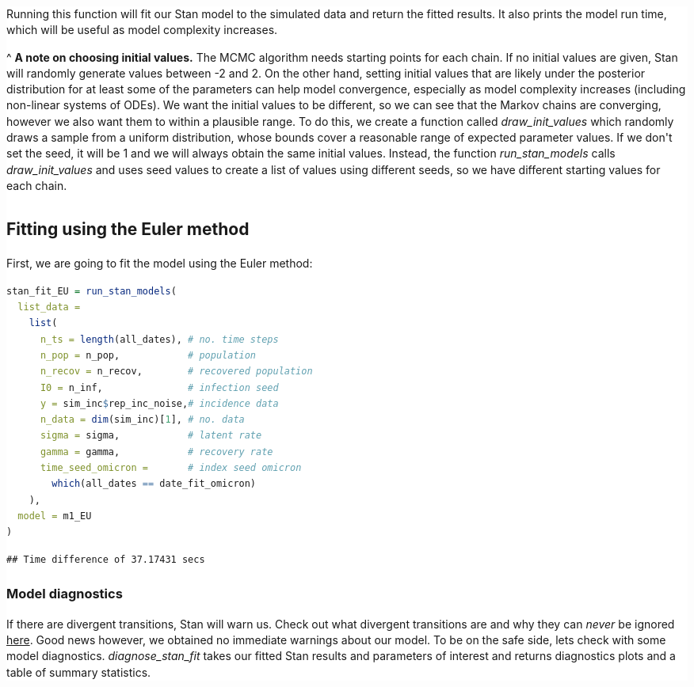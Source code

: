 Running this function will fit our Stan model to the simulated data and return the fitted results. It also prints the model run time, which will be useful as model complexity increases.

^ **A note on choosing initial values.** The MCMC algorithm needs starting points for each chain. If no initial values are given, Stan will randomly generate values between -2 and 2. On the other hand, setting initial values that are likely under the posterior distribution for at least some of the parameters can help model convergence, especially as model complexity increases (including non-linear systems of ODEs). We want the initial values to be different, so we can see that the Markov chains are converging, however we also want them to within a plausible range. To do this, we create a function called *draw_init_values* which randomly draws a sample from a uniform distribution, whose bounds cover a reasonable range of expected parameter values. If we don't set the seed, it will be 1 and we will always obtain the same initial values. Instead, the function *run_stan_models* calls *draw_init_values* and uses seed values to create a list of values using different seeds, so we have different starting values for each chain.

 

## Fitting using the Euler method 

First, we are going to fit the model using the Euler method: 


```r
stan_fit_EU = run_stan_models(
  list_data =
    list(
      n_ts = length(all_dates), # no. time steps 
      n_pop = n_pop,            # population
      n_recov = n_recov,        # recovered population
      I0 = n_inf,               # infection seed
      y = sim_inc$rep_inc_noise,# incidence data 
      n_data = dim(sim_inc)[1], # no. data
      sigma = sigma,            # latent rate       
      gamma = gamma,            # recovery rate 
      time_seed_omicron =       # index seed omicron
        which(all_dates == date_fit_omicron) 
    ), 
  model = m1_EU 
)
```

```
## Time difference of 37.17431 secs
```


### Model diagnostics 

If there are divergent transitions, Stan will warn us. Check out what divergent transitions are and why they can *never* be ignored [here](https://mc-stan.org/docs/2_29/reference-manual/divergent-transitions.html). Good news however, we obtained no immediate warnings about our model.
To be on the safe side, lets check with some model diagnostics. *diagnose_stan_fit* takes our fitted Stan results and parameters of interest and returns diagnostics plots and a table of summary statistics. 
